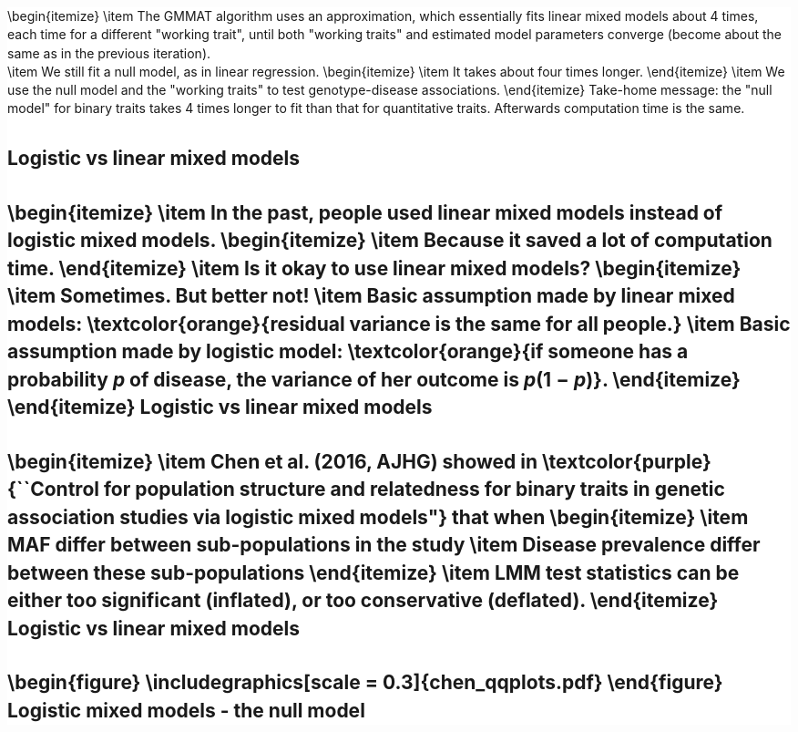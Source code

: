 \begin{itemize}
\item The GMMAT algorithm uses an approximation, which essentially fits linear mixed models about 4 times, each time for a different "working trait", until both "working traits" and estimated model parameters converge (become about the same as in the previous iteration).  
\item We still fit a null model, as in linear regression.
  \begin{itemize}
  \item It takes about four times longer.
  \end{itemize}
\item We use the null model and the "working traits" to test genotype-disease associations. 
\end{itemize}
Take-home message: the "null model" for binary traits takes 4 times longer to fit than that for quantitative traits. Afterwards computation time is the same.

Logistic vs linear mixed models
-------------------------------

\begin{itemize}
\item In the past, people used linear mixed models instead of logistic mixed models. 
\begin{itemize}
\item Because it saved a lot of computation time. 
\end{itemize}
\item Is it okay to use linear mixed models?
\begin{itemize}
\item Sometimes. But better not! 
\item Basic assumption made by linear mixed models: \textcolor{orange}{residual variance is the same for all people.} 
\item Basic assumption made by logistic model: \textcolor{orange}{if someone has a probability $p$ of disease, the variance of her outcome is $p(1-p)$}.
\end{itemize}
\end{itemize}
Logistic vs linear mixed models
-------------------------------

\begin{itemize}
\item Chen et al. (2016, AJHG) showed in 
\textcolor{purple}{``Control for population structure and relatedness for binary traits in genetic association studies via logistic mixed models"} that when 
\begin{itemize}
\item MAF differ between sub-populations in the study
\item Disease prevalence differ between these sub-populations
\end{itemize}
\item LMM test statistics can be either too significant (inflated), or too conservative (deflated). 
\end{itemize}
Logistic vs linear mixed models
-------------------------------

\begin{figure}
\includegraphics[scale = 0.3]{chen_qqplots.pdf} 
\end{figure}
Logistic mixed models - the null model
--------------------------------------
